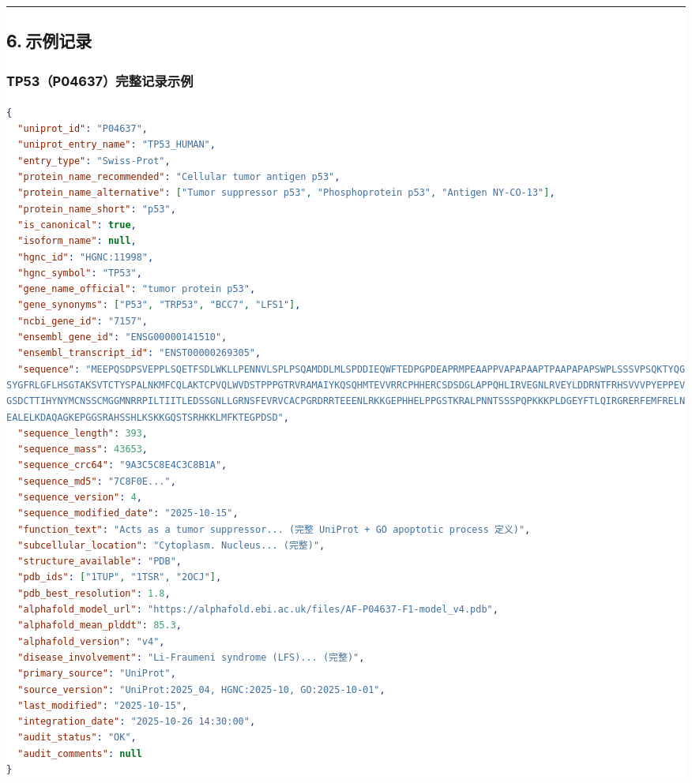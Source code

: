 ***

## 6. 示例记录

### TP53（P04637）完整记录示例

```json
{
  "uniprot_id": "P04637",
  "uniprot_entry_name": "TP53_HUMAN",
  "entry_type": "Swiss-Prot",
  "protein_name_recommended": "Cellular tumor antigen p53",
  "protein_name_alternative": ["Tumor suppressor p53", "Phosphoprotein p53", "Antigen NY-CO-13"],
  "protein_name_short": "p53",
  "is_canonical": true,
  "isoform_name": null,
  "hgnc_id": "HGNC:11998",
  "hgnc_symbol": "TP53",
  "gene_name_official": "tumor protein p53",
  "gene_synonyms": ["P53", "TRP53", "BCC7", "LFS1"],
  "ncbi_gene_id": "7157",
  "ensembl_gene_id": "ENSG00000141510",
  "ensembl_transcript_id": "ENST00000269305",
  "sequence": "MEEPQSDPSVEPPLSQETFSDLWKLLPENNVLSPLPSQAMDDLMLSPDDIEQWFTEDPGPDEAPRMPEAAPPVAPAPAAPTPAAPAPAPSWPLSSSVPSQKTYQGSYGFRLGFLHSGTAKSVTCTYSPALNKMFCQLAKTCPVQLWVDSTPPPGTRVRAMAIYKQSQHMTEVVRRCPHHERCSDSDGLAPPQHLIRVEGNLRVEYLDDRNTFRHSVVVPYEPPEVGSDCTTIHYNYMCNSSCMGGMNRRPILTIITLEDSSGNLLGRNSFEVRVCACPGRDRRTEEENLRKKGEPHHELPPGSTKRALPNNTSSSPQPKKKPLDGEYFTLQIRGRERFEMFRELNEALELKDAQAGKEPGGSRAHSSHLKSKKGQSTSRHKKLMFKTEGPDSD",
  "sequence_length": 393,
  "sequence_mass": 43653,
  "sequence_crc64": "9A3C5C8E4C3C8B1A",
  "sequence_md5": "7C8F0E...",
  "sequence_version": 4,
  "sequence_modified_date": "2025-10-15",
  "function_text": "Acts as a tumor suppressor... (完整 UniProt + GO apoptotic process 定义)",
  "subcellular_location": "Cytoplasm. Nucleus... (完整)",
  "structure_available": "PDB",
  "pdb_ids": ["1TUP", "1TSR", "2OCJ"],
  "pdb_best_resolution": 1.8,
  "alphafold_model_url": "https://alphafold.ebi.ac.uk/files/AF-P04637-F1-model_v4.pdb",
  "alphafold_mean_plddt": 85.3,
  "alphafold_version": "v4",
  "disease_involvement": "Li-Fraumeni syndrome (LFS)... (完整)",
  "primary_source": "UniProt",
  "source_version": "UniProt:2025_04, HGNC:2025-10, GO:2025-10-01",
  "last_modified": "2025-10-15",
  "integration_date": "2025-10-26 14:30:00",
  "audit_status": "OK",
  "audit_comments": null
}
```
